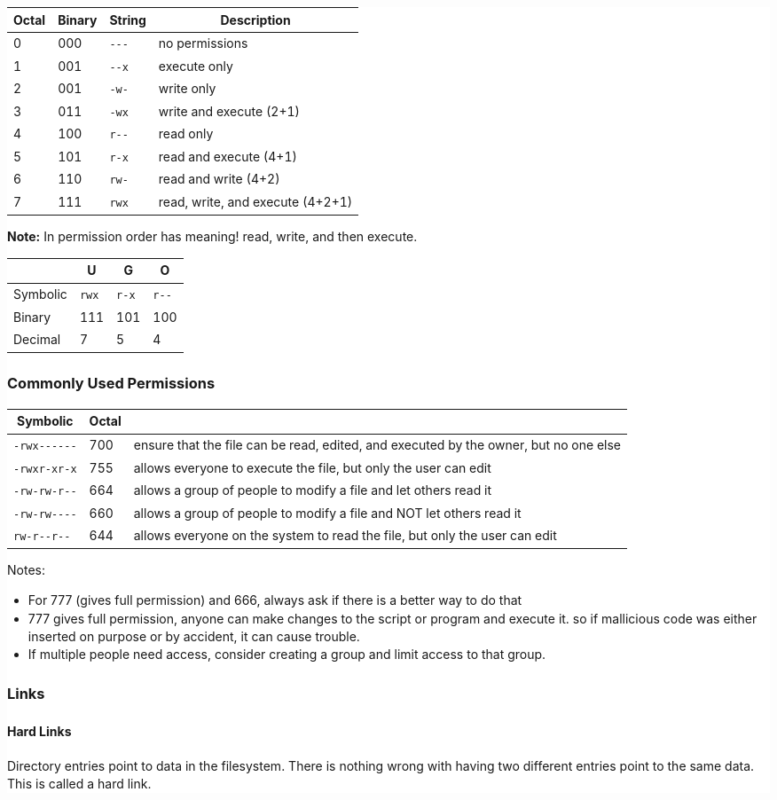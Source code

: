 |Octal|Binary|String|Description|
|--|--|--|--|
|0|000|`---`|no permissions|
|1|001|`--x`|execute only|
|2|001|`-w-`|write only|
|3|011|`-wx`|write and execute (2+1)|
|4|100|`r--`|read only|
|5|101|`r-x`|read and execute (4+1)|
|6|110|`rw-`|read and write (4+2)|
|7|111|`rwx`|read, write, and execute (4+2+1)|

**Note:** In permission order has meaning! read, write, and then execute.

||U|G|O|
|--|--|--|--|
|Symbolic|`rwx`|`r-x`|`r--`|
|Binary|111|101|100|
|Decimal|7|5|4|

### Commonly Used Permissions

|Symbolic|Octal||
|--|--|--|
|`-rwx------`|700|ensure that the file can be read, edited, and executed by the owner, but no one else|
|`-rwxr-xr-x`|755|allows everyone to execute the file, but only the user can edit|
|`-rw-rw-r--`|664|allows a group of people to modify a file and let others read it|
|`-rw-rw----`|660|allows a group of people to modify a file and NOT let others read it|
|`rw-r--r--`|644|allows everyone on the system to read the file, but only the user can edit|

Notes:
- For 777 (gives full permission) and 666, always ask if there is a better way to do that
- 777 gives full permission, anyone can make changes to the script or program and execute it. so if mallicious code was either inserted on purpose or by accident, it can cause trouble.
- If multiple people need access, consider creating a group and limit access to that group.

### Links

#### Hard Links

Directory entries point to data in the filesystem. There is nothing wrong with having two different entries point to the same data. This is called a hard link.
